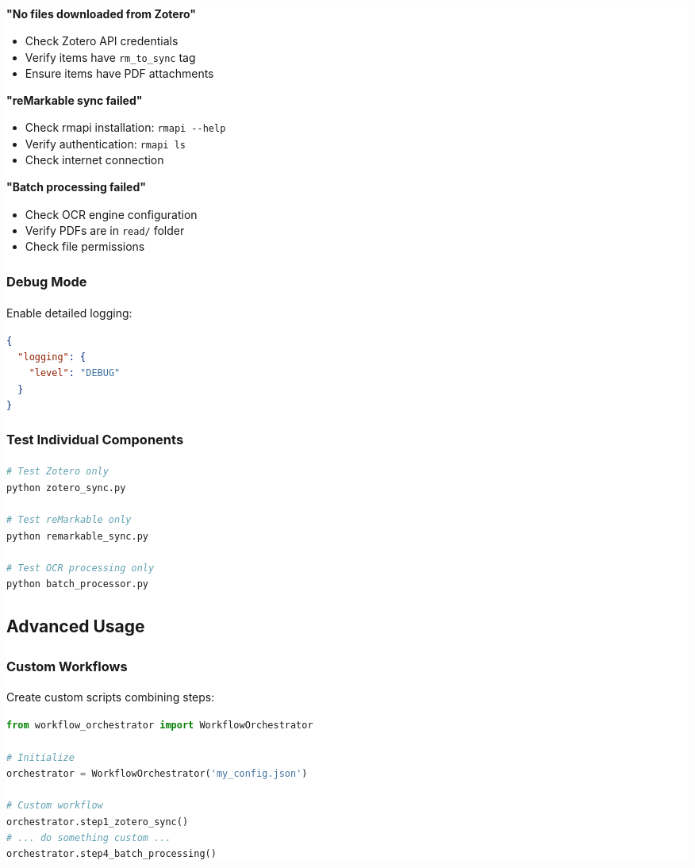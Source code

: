 **"No files downloaded from Zotero"**
- Check Zotero API credentials
- Verify items have `rm_to_sync` tag
- Ensure items have PDF attachments

**"reMarkable sync failed"**
- Check rmapi installation: `rmapi --help`
- Verify authentication: `rmapi ls`
- Check internet connection

**"Batch processing failed"**
- Check OCR engine configuration
- Verify PDFs are in `read/` folder
- Check file permissions

### Debug Mode

Enable detailed logging:

```json
{
  "logging": {
    "level": "DEBUG"
  }
}
```

### Test Individual Components

```bash
# Test Zotero only
python zotero_sync.py

# Test reMarkable only  
python remarkable_sync.py

# Test OCR processing only
python batch_processor.py
```

## Advanced Usage

### Custom Workflows

Create custom scripts combining steps:

```python
from workflow_orchestrator import WorkflowOrchestrator

# Initialize
orchestrator = WorkflowOrchestrator('my_config.json')

# Custom workflow
orchestrator.step1_zotero_sync()
# ... do something custom ...
orchestrator.step4_batch_processing()
```
